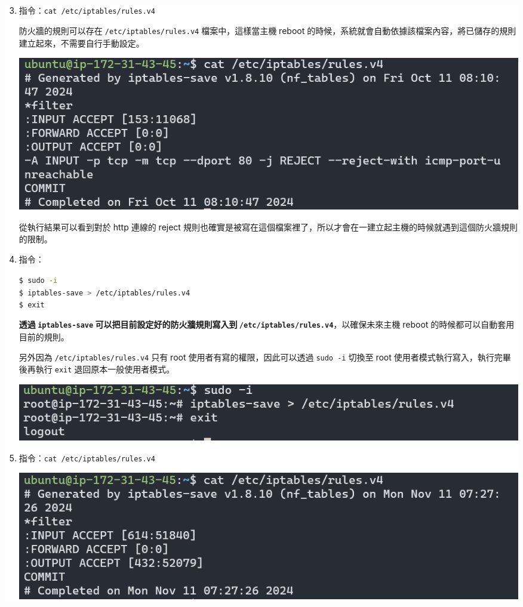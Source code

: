 3.  指令：`cat /etc/iptables/rules.v4`

    防火牆的規則可以存在 `/etc/iptables/rules.v4` 檔案中，這樣當主機 reboot 的時候，系統就會自動依據該檔案內容，將已儲存的規則建立起來，不需要自行手動設定。

    <img src="./assets/screenshot_5-03.png">

    從執行結果可以看到對於 http 連線的 reject 規則也確實是被寫在這個檔案裡了，所以才會在一建立起主機的時候就遇到這個防火牆規則的限制。

4.  指令：

    ```bash
    $ sudo -i
    $ iptables-save > /etc/iptables/rules.v4
    $ exit
    ```

    **透過 `iptables-save` 可以把目前設定好的防火牆規則寫入到 `/etc/iptables/rules.v4`**，以確保未來主機 reboot 的時候都可以自動套用目前的規則。

    另外因為 `/etc/iptables/rules.v4` 只有 root 使用者有寫的權限，因此可以透過 `sudo -i` 切換至 root 使用者模式執行寫入，執行完畢後再執行 `exit` 退回原本一般使用者模式。

    <img src="./assets/screenshot_5-04.png">

5.  指令：`cat /etc/iptables/rules.v4`

    <img src="./assets/screenshot_5-05.png">
